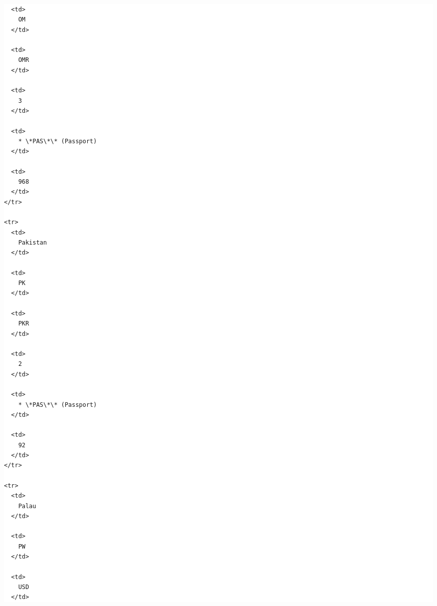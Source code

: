       <td>
        OM
      </td>

      <td>
        OMR
      </td>

      <td>
        3
      </td>

      <td>
        * \*PAS\*\* (Passport)
      </td>

      <td>
        968
      </td>
    </tr>

    <tr>
      <td>
        Pakistan
      </td>

      <td>
        PK
      </td>

      <td>
        PKR
      </td>

      <td>
        2
      </td>

      <td>
        * \*PAS\*\* (Passport)
      </td>

      <td>
        92
      </td>
    </tr>

    <tr>
      <td>
        Palau
      </td>

      <td>
        PW
      </td>

      <td>
        USD
      </td>
